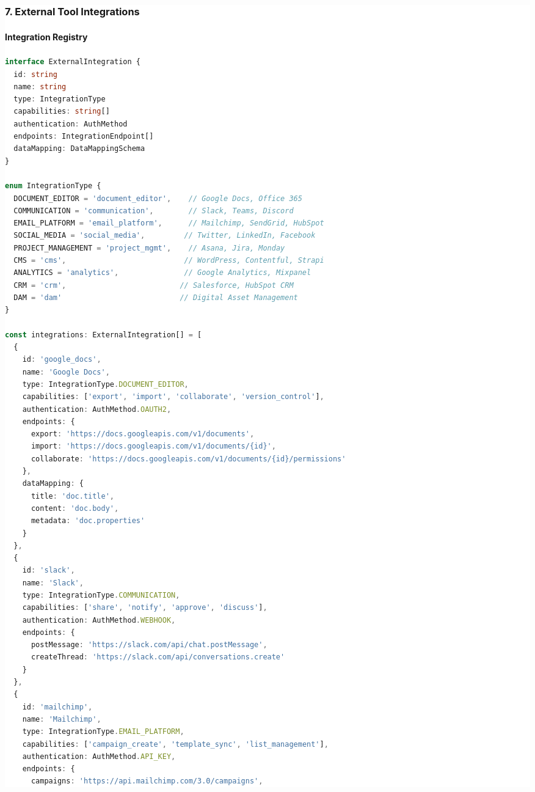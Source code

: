 ### 7. External Tool Integrations

#### Integration Registry
```typescript
interface ExternalIntegration {
  id: string
  name: string
  type: IntegrationType
  capabilities: string[]
  authentication: AuthMethod
  endpoints: IntegrationEndpoint[]
  dataMapping: DataMappingSchema
}

enum IntegrationType {
  DOCUMENT_EDITOR = 'document_editor',    // Google Docs, Office 365
  COMMUNICATION = 'communication',        // Slack, Teams, Discord
  EMAIL_PLATFORM = 'email_platform',      // Mailchimp, SendGrid, HubSpot
  SOCIAL_MEDIA = 'social_media',         // Twitter, LinkedIn, Facebook
  PROJECT_MANAGEMENT = 'project_mgmt',    // Asana, Jira, Monday
  CMS = 'cms',                           // WordPress, Contentful, Strapi
  ANALYTICS = 'analytics',               // Google Analytics, Mixpanel
  CRM = 'crm',                          // Salesforce, HubSpot CRM
  DAM = 'dam'                           // Digital Asset Management
}

const integrations: ExternalIntegration[] = [
  {
    id: 'google_docs',
    name: 'Google Docs',
    type: IntegrationType.DOCUMENT_EDITOR,
    capabilities: ['export', 'import', 'collaborate', 'version_control'],
    authentication: AuthMethod.OAUTH2,
    endpoints: {
      export: 'https://docs.googleapis.com/v1/documents',
      import: 'https://docs.googleapis.com/v1/documents/{id}',
      collaborate: 'https://docs.googleapis.com/v1/documents/{id}/permissions'
    },
    dataMapping: {
      title: 'doc.title',
      content: 'doc.body',
      metadata: 'doc.properties'
    }
  },
  {
    id: 'slack',
    name: 'Slack',
    type: IntegrationType.COMMUNICATION,
    capabilities: ['share', 'notify', 'approve', 'discuss'],
    authentication: AuthMethod.WEBHOOK,
    endpoints: {
      postMessage: 'https://slack.com/api/chat.postMessage',
      createThread: 'https://slack.com/api/conversations.create'
    }
  },
  {
    id: 'mailchimp',
    name: 'Mailchimp',
    type: IntegrationType.EMAIL_PLATFORM,
    capabilities: ['campaign_create', 'template_sync', 'list_management'],
    authentication: AuthMethod.API_KEY,
    endpoints: {
      campaigns: 'https://api.mailchimp.com/3.0/campaigns',
```